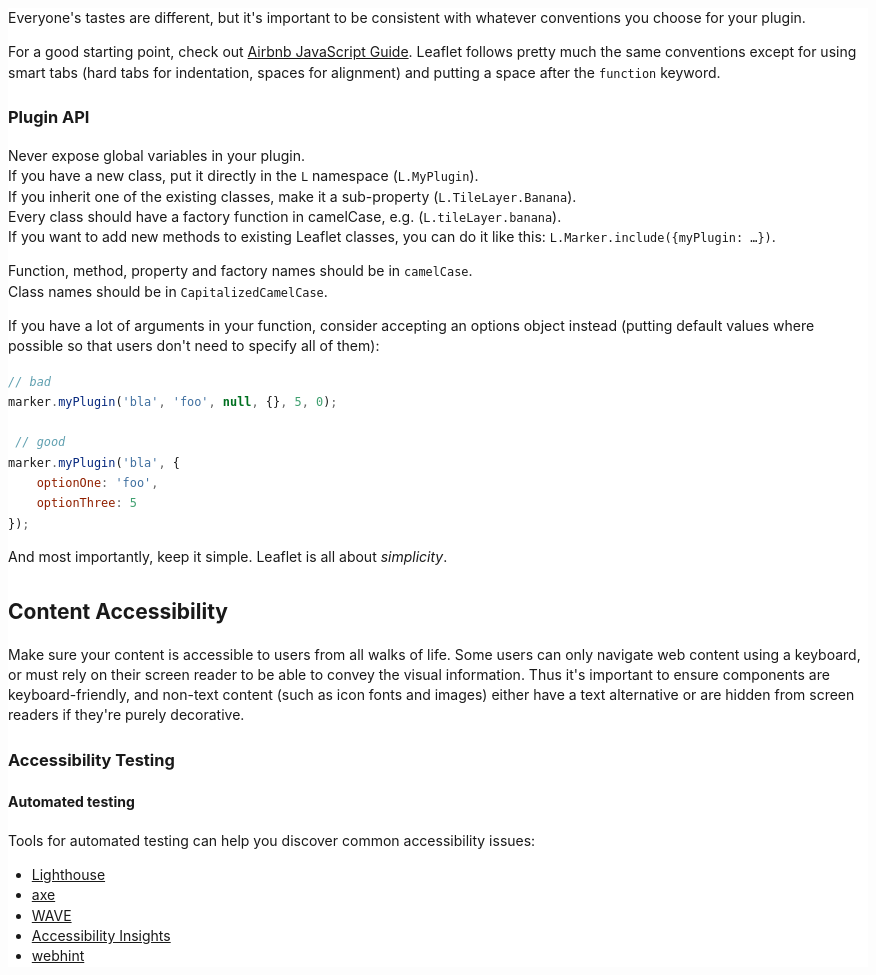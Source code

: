 Everyone's tastes are different, but it's important to be consistent with whatever conventions you choose for your plugin.

For a good starting point, check out [Airbnb JavaScript Guide](https://github.com/airbnb/javascript).
Leaflet follows pretty much the same conventions
except for using smart tabs (hard tabs for indentation, spaces for alignment)
and putting a space after the `function` keyword.

### Plugin API

Never expose global variables in your plugin.<br>
If you have a new class, put it directly in the `L` namespace (`L.MyPlugin`).<br>
If you inherit one of the existing classes, make it a sub-property (`L.TileLayer.Banana`).<br>
Every class should have a factory function in camelCase, e.g. (`L.tileLayer.banana`).<br>
If you want to add new methods to existing Leaflet classes, you can do it like this: `L.Marker.include({myPlugin: …})`.

Function, method, property and factory names should be in `camelCase`.<br>
Class names should be in `CapitalizedCamelCase`.

If you have a lot of arguments in your function, consider accepting an options object instead
(putting default values where possible so that users don't need to specify all of them):

```js
// bad
marker.myPlugin('bla', 'foo', null, {}, 5, 0);

 // good
marker.myPlugin('bla', {
    optionOne: 'foo',
    optionThree: 5
});
```

And most importantly, keep it simple. Leaflet is all about *simplicity*.

## Content Accessibility

Make sure your content is accessible to users from all walks of life.
Some users can only navigate web content using a keyboard,
or must rely on their screen reader to be able to convey the visual information.
Thus it's important to ensure components are keyboard-friendly,
and non-text content (such as icon fonts and images) either have a text
alternative or are hidden from screen readers if they're purely decorative.

### Accessibility Testing

#### Automated testing

Tools for automated testing can help you discover common accessibility issues:

- [Lighthouse](https://developers.google.com/web/tools/lighthouse/)
- [axe](https://www.deque.com/axe/)
- [WAVE](https://wave.webaim.org/)
- [Accessibility Insights](https://accessibilityinsights.io/)
- [webhint](https://webhint.io/)
